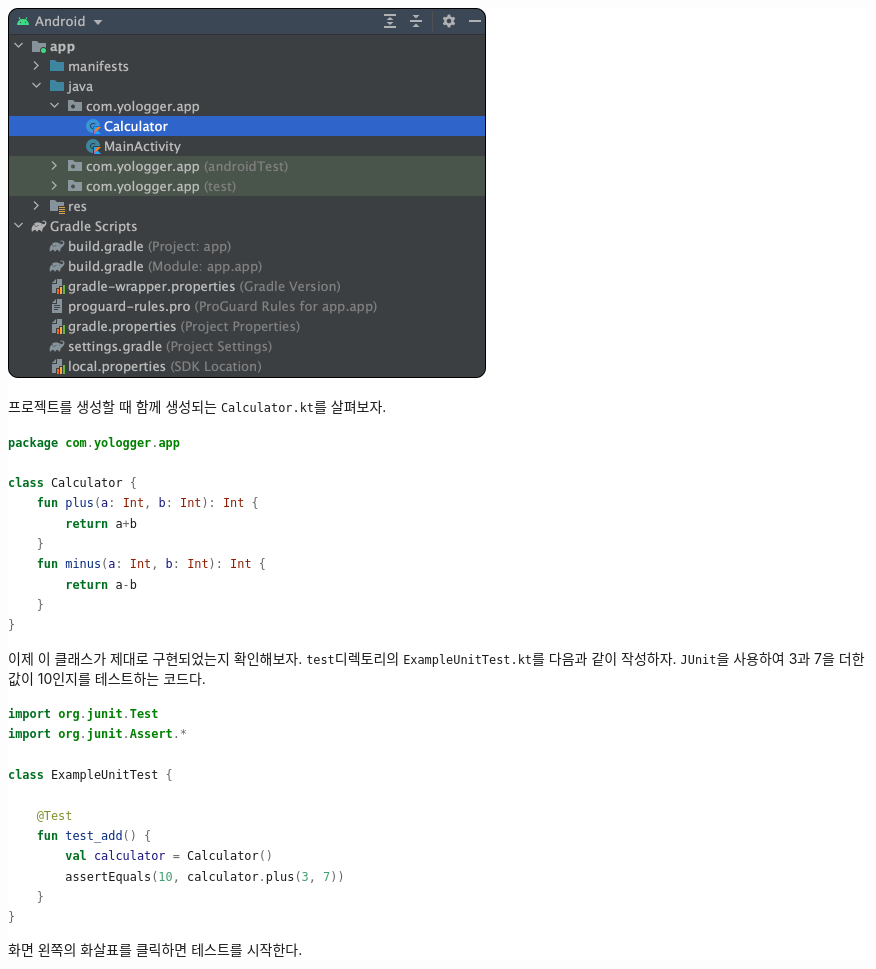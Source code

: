 ![](./20200101_tdd_intro/4.png)

프로젝트를 생성할 때 함께 생성되는 `Calculator.kt`를 살펴보자.
``` kotlin Calculator.kt
package com.yologger.app

class Calculator {
    fun plus(a: Int, b: Int): Int {
        return a+b
    }
    fun minus(a: Int, b: Int): Int {
        return a-b
    }
}
```

이제 이 클래스가 제대로 구현되었는지 확인해보자. `test`디렉토리의 `ExampleUnitTest.kt`를 다음과 같이 작성하자. `JUnit`을 사용하여 3과 7을 더한 값이 10인지를 테스트하는 코드다. 

``` kotlin ExampleUnitTest.kt
import org.junit.Test
import org.junit.Assert.*

class ExampleUnitTest {
    
    @Test
    fun test_add() {
        val calculator = Calculator()
        assertEquals(10, calculator.plus(3, 7))
    }
}
```

화면 왼쪽의 화살표를 클릭하면 테스트를 시작한다.